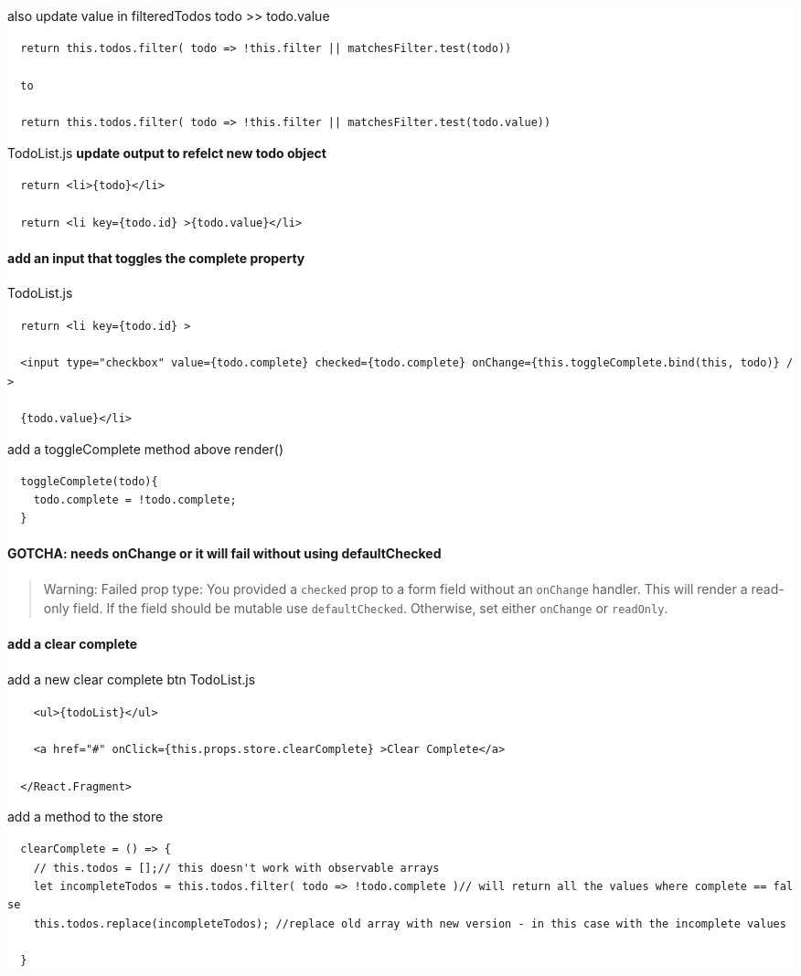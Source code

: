 also update value in filteredTodos todo >> todo.value
```
  return this.todos.filter( todo => !this.filter || matchesFilter.test(todo))

  to

  return this.todos.filter( todo => !this.filter || matchesFilter.test(todo.value))
```

TodoList.js
**update output to refelct new todo object**
```
  return <li>{todo}</li>

  return <li key={todo.id} >{todo.value}</li>
```

#### add an input that toggles the complete property
TodoList.js
```
  return <li key={todo.id} >

  <input type="checkbox" value={todo.complete} checked={todo.complete} onChange={this.toggleComplete.bind(this, todo)} />

  {todo.value}</li>
```

add a toggleComplete method above render()
```
  toggleComplete(todo){
    todo.complete = !todo.complete;
  }
```
#### GOTCHA: needs onChange or it will fail without using defaultChecked
> Warning: Failed prop type: You provided a `checked` prop to a form field without an `onChange` handler. This will render a read-only field. If the field should be mutable use `defaultChecked`. Otherwise, set either `onChange` or `readOnly`.


#### add a clear complete

add a new clear complete btn
TodoList.js
```
    <ul>{todoList}</ul>

    <a href="#" onClick={this.props.store.clearComplete} >Clear Complete</a>

  </React.Fragment>
```

add a method to the store
```
  clearComplete = () => {
    // this.todos = [];// this doesn't work with observable arrays
    let incompleteTodos = this.todos.filter( todo => !todo.complete )// will return all the values where complete == false
    this.todos.replace(incompleteTodos); //replace old array with new version - in this case with the incomplete values

  }
```
